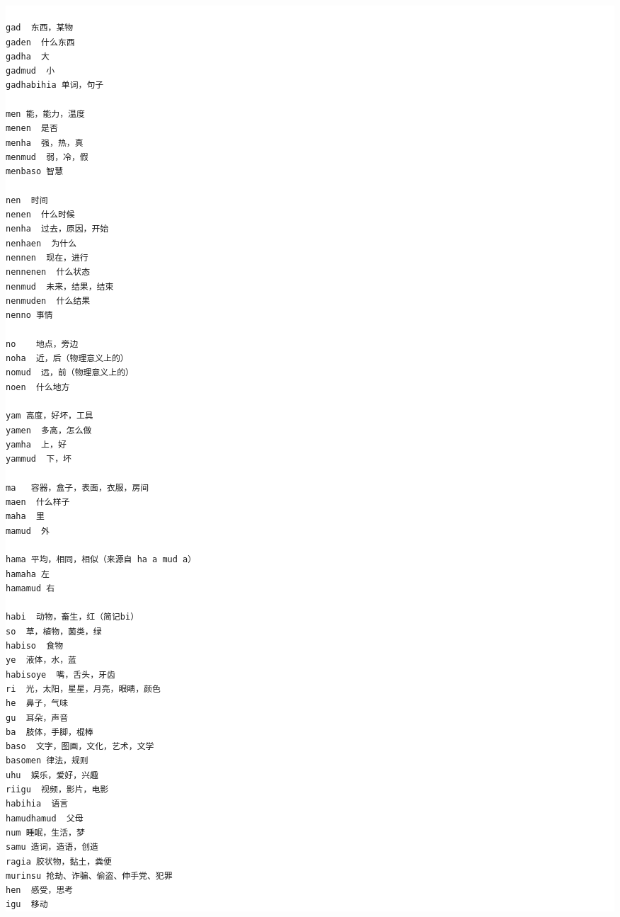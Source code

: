 ```markdown

gad  东西，某物
gaden  什么东西
gadha  大
gadmud  小
gadhabihia 单词，句子

men 能，能力，温度
menen  是否
menha  强，热，真
menmud  弱，冷，假
menbaso 智慧

nen  时间
nenen  什么时候
nenha  过去，原因，开始
nenhaen  为什么
nennen  现在，进行
nennenen  什么状态
nenmud  未来，结果，结束
nenmuden  什么结果
nenno 事情

no    地点，旁边
noha  近，后（物理意义上的）
nomud  远，前（物理意义上的）
noen  什么地方

yam 高度，好坏，工具
yamen  多高，怎么做
yamha  上，好
yammud  下，坏

ma   容器，盒子，表面，衣服，房间
maen  什么样子
maha  里
mamud  外

hama 平均，相同，相似（来源自 ha a mud a）
hamaha 左
hamamud 右

habi  动物，畜生，红（简记bi）
so  草，植物，菌类，绿
habiso  食物
ye  液体，水，蓝
habisoye  嘴，舌头，牙齿
ri  光，太阳，星星，月亮，眼睛，颜色
he  鼻子，气味
gu  耳朵，声音
ba  肢体，手脚，棍棒
baso  文字，图画，文化，艺术，文学
basomen 律法，规则
uhu  娱乐，爱好，兴趣
riigu  视频，影片，电影
habihia  语言
hamudhamud  父母
num 睡眠，生活，梦
samu 造词，造语，创造
ragia 胶状物，黏土，粪便
murinsu 抢劫、诈骗、偷盗、伸手党、犯罪
hen  感受，思考
igu  移动
```